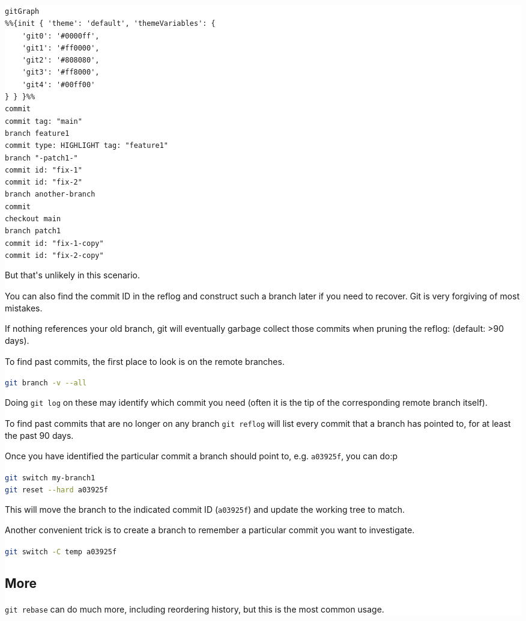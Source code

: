 ```mermaid
gitGraph
%%{init { 'theme': 'default', 'themeVariables': {
    'git0': '#0000ff',
    'git1': '#ff0000',
    'git2': '#808080',
    'git3': '#ff8000',
    'git4': '#00ff00'
} } }%%
commit
commit tag: "main"
branch feature1
commit type: HIGHLIGHT tag: "feature1"
branch "-patch1-"
commit id: "fix-1"
commit id: "fix-2"
branch another-branch
commit
checkout main
branch patch1
commit id: "fix-1-copy"
commit id: "fix-2-copy"
```

But that's unlikely in this scenario.

You can also find the commit ID in the reflog and construct such a
branch later if you need to recover. Git is very forgiving of most mistakes.

If nothing references your old branch, git will eventually
garbage collect those commits when pruning the reflog:
(default: >90 days).

To find past commits, the first place to look is on the remote branches.

```bash
git branch -v --all
```

Doing `git log` on these may identify which commit you need (often it is the
tip of the corresponding remote branch itself).

To find past commits that are no longer on any branch `git reflog` will list
every commit that a branch has pointed to, for at least the past 90 days.

Once you have identified the particular commit a branch should point to,
e.g. `a03925f`, you can do:p

```bash
git switch my-branch1
git reset --hard a03925f
```

This will move the branch to the indicated commit ID (`a03925f`) and update
the working tree to match.

Another convenient trick is to create a branch to remember a particular commit
you want to investigate.

```bash
git switch -C temp a03925f
```

## More

`git rebase` can do much more, including reordering history, but this is
the most common usage.
